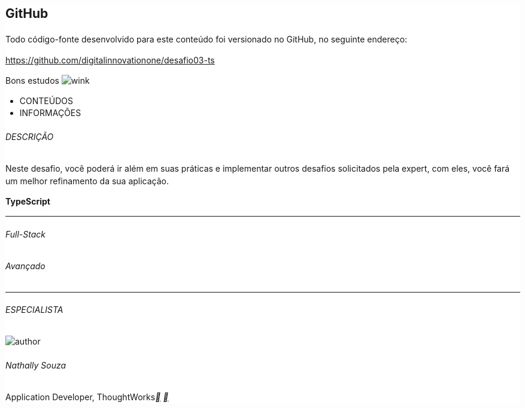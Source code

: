  

## **GitHub**

Todo código-fonte desenvolvido para este conteúdo foi versionado no GitHub, no seguinte endereço:

 

https://github.com/digitalinnovationone/desafio03-ts

 

Bons estudos ![wink](https://app.digitalinnovation.one/static/ckeditor/ckeditor/plugins/smiley/images/wink_smile.png)

 

- CONTEÚDOS
- INFORMAÇÕES

###### DESCRIÇÃO

Neste desafio, você poderá ir além em suas práticas e implementar outros desafios solicitados pela expert, com eles, você fará um melhor refinamento da sua aplicação.

**TypeScript**

------

###### Full-Stack

###### Avançado

------

###### ESPECIALISTA

![author](https://hermes.digitalinnovation.one/users/author/photos/b33b1bf9-b69f-44e1-ace6-da8d5a0a6149.png)

###### Nathally Souza

Application Developer, ThoughtWorks[**](https://www.linkedin.com/in/nathally-souza-7331a71b9/) [**](https://github.com/nathyts/)

